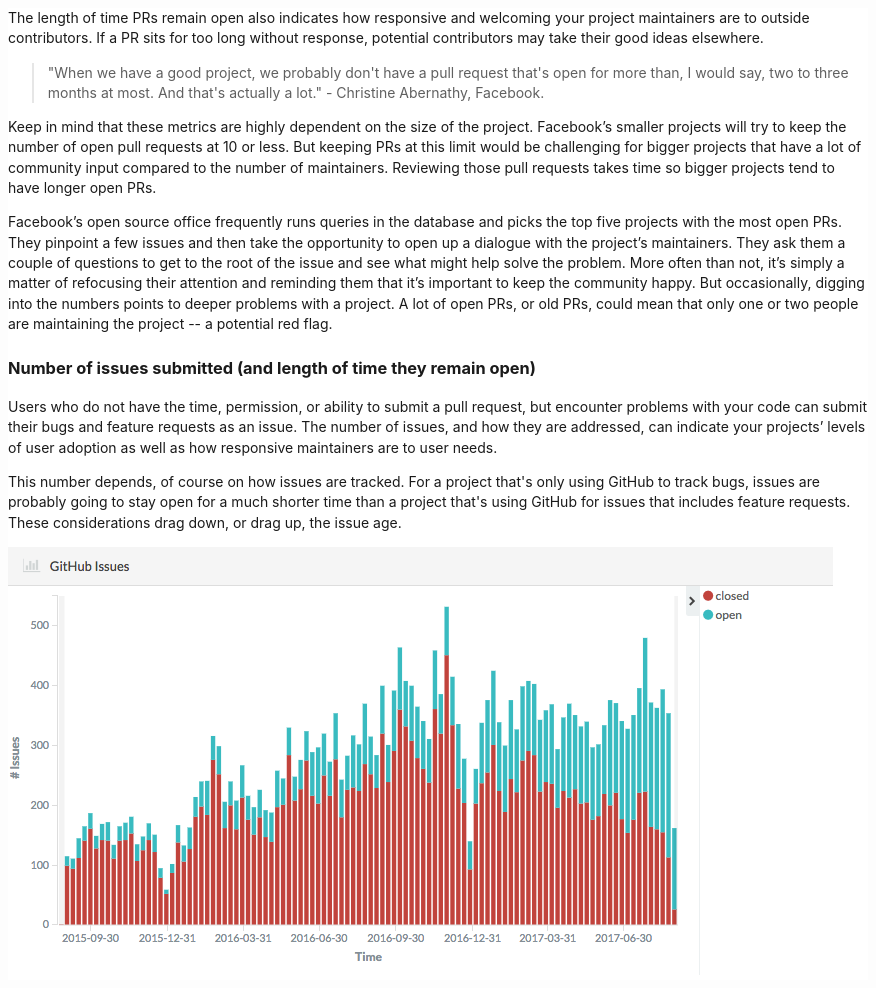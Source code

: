 The length of time PRs remain open also indicates how responsive and welcoming your project maintainers are to outside contributors. If a PR sits for too long without response, potential contributors may take their good ideas elsewhere.

> "When we have a good project, we probably don't have a pull request that's open for more than, I would say, two to three months at most. And that's actually a lot." - Christine Abernathy, Facebook.

Keep in mind that these metrics are highly dependent on the size of the project. Facebook’s smaller projects will try to keep the number of open pull requests at 10 or less. But keeping PRs at this limit would be challenging for bigger projects that have a lot of community input compared to the number of maintainers. Reviewing those pull requests takes time so bigger projects tend to have longer open PRs. 

Facebook’s open source office frequently runs queries in the database and picks the top five projects with the most open PRs. They pinpoint a few issues and then take the opportunity to open up a dialogue with the project’s maintainers. They ask them a couple of questions to get to the root of the issue and see what might help solve the problem. More often than not, it’s simply a matter of refocusing their attention and reminding them that it’s important to keep the community happy. But occasionally, digging into the numbers points to deeper problems with a project. A lot of open PRs, or old PRs, could mean that only one or two people are maintaining the project -- a potential red flag.

### Number of issues submitted (and length of time they remain open)

Users who do not have the time, permission, or ability to submit a pull request, but encounter problems with your code can submit their bugs and feature requests as an issue. The number of issues, and how they are addressed, can indicate your projects’ levels of user adoption as well as how responsive maintainers are to user needs. 

This number depends, of course on how issues are tracked. For a project that's only using GitHub to track bugs, issues are probably going to stay open for a much shorter time than a project that's using GitHub for issues that includes feature requests. These considerations drag down, or drag up, the issue age. 

![Kubernetes issues opened and closed over time](images/measuring-your-open-source-program4.png)
